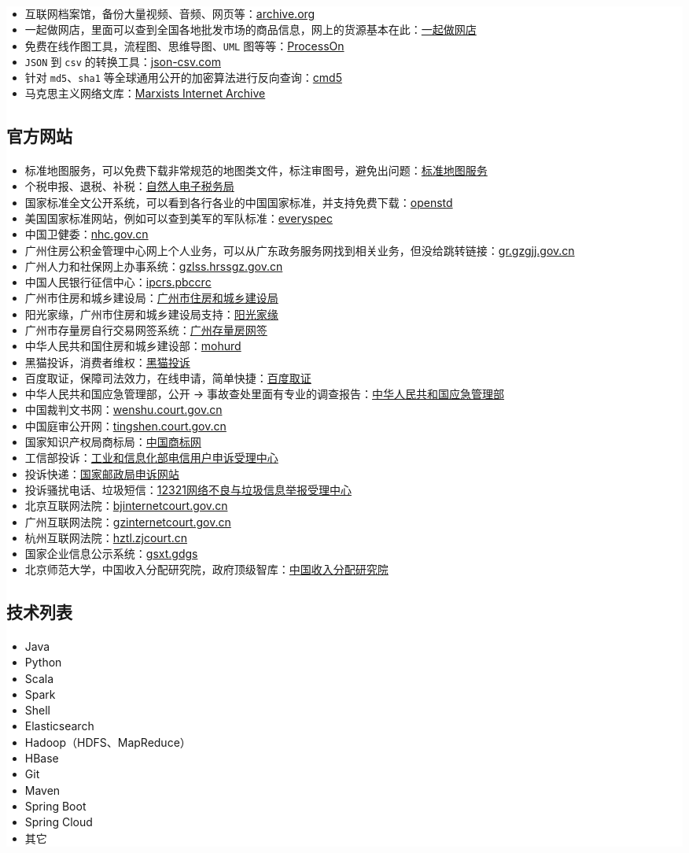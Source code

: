 - 互联网档案馆，备份大量视频、音频、网页等：[archive.org](https://archive.org)
- 一起做网店，里面可以查到全国各地批发市场的商品信息，网上的货源基本在此：[一起做网店](https://gz.17zwd.com)
- 免费在线作图工具，流程图、思维导图、`UML` 图等等：[ProcessOn](https://www.processon.com)
- `JSON` 到 `csv` 的转换工具：[json-csv.com](https://json-csv.com)
- 针对 `md5`、`sha1` 等全球通用公开的加密算法进行反向查询：[cmd5](https://www.cmd5.com)
- 马克思主义网络文库：[Marxists Internet Archive](https://www.marxists.org)

## 官方网站

- 标准地图服务，可以免费下载非常规范的地图类文件，标注审图号，避免出问题：[标准地图服务](http://bzdt.ch.mnr.gov.cn)
- 个税申报、退税、补税：[自然人电子税务局](https://etax.chinatax.gov.cn)
- 国家标准全文公开系统，可以看到各行各业的中国国家标准，并支持免费下载：[openstd](http://openstd.samr.gov.cn)
- 美国国家标准网站，例如可以查到美军的军队标准：[everyspec](http://everyspec.com)
- 中国卫健委：[nhc.gov.cn](http://www.nhc.gov.cn)
- 广州住房公积金管理中心网上个人业务，可以从广东政务服务网找到相关业务，但没给跳转链接：[gr.gzgjj.gov.cn](https://gr.gzgjj.gov.cn/center/login.html)
- 广州人力和社保网上办事系统：[gzlss.hrssgz.gov.cn](http://gzlss.hrssgz.gov.cn/cas/login)
- 中国人民银行征信中心：[ipcrs.pbccrc](https://ipcrs.pbccrc.org.cn)
- 广州市住房和城乡建设局：[广州市住房和城乡建设局](http://zfcj.gz.gov.cn)
- 阳光家缘，广州市住房和城乡建设局支持：[阳光家缘](http://zfcj.gz.gov.cn/data/Category_623/Index.aspx)
- 广州市存量房自行交易网签系统：[广州存量房网签](https://clf.gzcc.gov.cn:7800/home)
- 中华人民共和国住房和城乡建设部：[mohurd](http://www.mohurd.gov.cn)
- 黑猫投诉，消费者维权：[黑猫投诉](https://tousu.sina.com.cn)
- 百度取证，保障司法效力，在线申请，简单快捷：[百度取证](http://quzheng.baidu.com)
- 中华人民共和国应急管理部，公开 -> 事故查处里面有专业的调查报告：[中华人民共和国应急管理部](https://www.mem.gov.cn)
- 中国裁判文书网：[wenshu.court.gov.cn](http://wenshu.court.gov.cn)
- 中国庭审公开网：[tingshen.court.gov.cn](http://tingshen.court.gov.cn)
- 国家知识产权局商标局：[中国商标网](http://wsjs.saic.gov.cn)
- 工信部投诉：[工业和信息化部电信用户申诉受理中心](https://dxss.miit.gov.cn)
- 投诉快递：[国家邮政局申诉网站](http://sswz.spb.gov.cn)
- 投诉骚扰电话、垃圾短信：[12321网络不良与垃圾信息举报受理中心](https://www.12321.cn)
- 北京互联网法院：[bjinternetcourt.gov.cn](https://www.bjinternetcourt.gov.cn)
- 广州互联网法院：[gzinternetcourt.gov.cn](https://www.gzinternetcourt.gov.cn)
- 杭州互联网法院：[hztl.zjcourt.cn](http://hztl.zjcourt.cn)
- 国家企业信息公示系统：[gsxt.gdgs](http://gsxt.gdgs.gov.cn)
- 北京师范大学，中国收入分配研究院，政府顶级智库：[中国收入分配研究院](http://ciidbnu.org)

## 技术列表

- Java
- Python
- Scala
- Spark
- Shell
- Elasticsearch
- Hadoop（HDFS、MapReduce）
- HBase
- Git
- Maven
- Spring Boot
- Spring Cloud
- 其它
